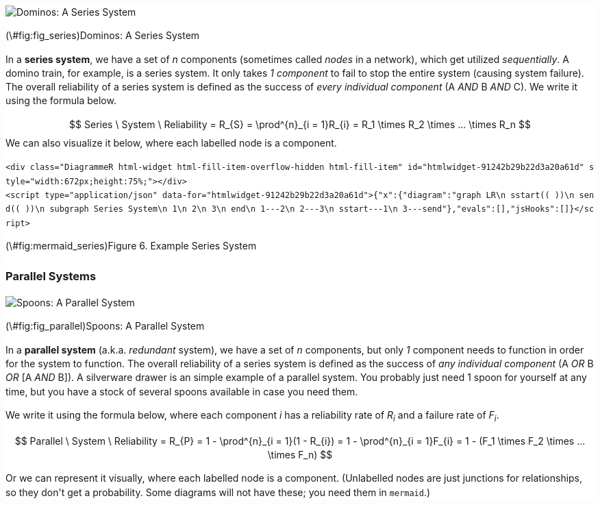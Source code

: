 <div class="figure">
<img src="https://cdn.pixabay.com/photo/2015/10/30/12/11/mikado-1013878_960_720.jpg" alt="Dominos: A Series System" width="50%" />
<p class="caption">(\#fig:fig_series)Dominos: A Series System</p>
</div>

In a **series system**, we have a set of $n$ components (sometimes
called *nodes* in a network), which get utilized *sequentially*. A
domino train, for example, is a series system. It only takes *1
component* to fail to stop the entire system (causing system failure).
The overall reliability of a series system is defined as the success of
*every individual component* (A *AND* B *AND* C). We write it using the
formula below.

$$ Series \ System \ Reliability = R_{S} = \prod^{n}_{i = 1}R_{i} = R_1 \times R_2 \times ... \times R_n $$
We can also visualize it below, where each labelled node is a component.

<div class="figure">

```{=html}
<div class="DiagrammeR html-widget html-fill-item-overflow-hidden html-fill-item" id="htmlwidget-91242b29b22d3a20a61d" style="width:672px;height:75%;"></div>
<script type="application/json" data-for="htmlwidget-91242b29b22d3a20a61d">{"x":{"diagram":"graph LR\n sstart(( ))\n send(( ))\n subgraph Series System\n 1\n 2\n 3\n end\n 1---2\n 2---3\n sstart---1\n 3---send"},"evals":[],"jsHooks":[]}</script>
```

<p class="caption">(\#fig:mermaid_series)Figure 6. Example Series System</p>
</div>

### Parallel Systems

<div class="figure">
<img src="https://cdn.pixabay.com/photo/2016/05/08/16/59/spoons-1379442_960_720.jpg" alt="Spoons: A Parallel System" width="50%" />
<p class="caption">(\#fig:fig_parallel)Spoons: A Parallel System</p>
</div>

In a **parallel system** (a.k.a. *redundant* system), we have a set of
$n$ components, but only *1* component needs to function in order for
the system to function. The overall reliability of a series system is
defined as the success of *any individual component* (A *OR* B *OR* [A
*AND* B]). A silverware drawer is an simple example of a parallel
system. You probably just need 1 spoon for yourself at any time, but you
have a stock of several spoons available in case you need them.

We write it using the formula below, where each component $i$ has a
reliability rate of $R_{i}$ and a failure rate of $F_{i}$.

$$ Parallel \ System \ Reliability = R_{P} = 1 - \prod^{n}_{i = 1}(1 - R_{i}) = 1 - \prod^{n}_{i = 1}F_{i} = 1 - (F_1 \times F_2 \times ... \times F_n) $$

Or we can represent it visually, where each labelled node is a
component. (Unlabelled nodes are just junctions for relationships, so
they don't get a probability. Some diagrams will not have these; you
need them in `mermaid`.)
